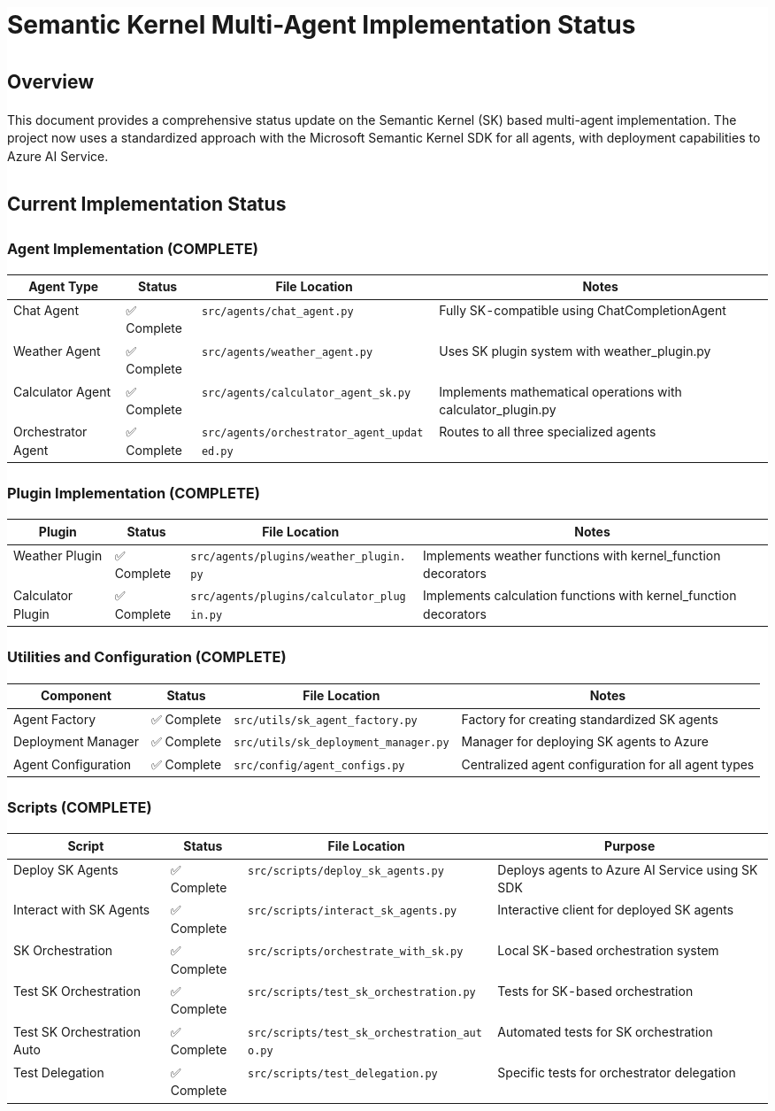 # Semantic Kernel Multi-Agent Implementation Status

## Overview

This document provides a comprehensive status update on the Semantic Kernel (SK) based multi-agent implementation. The project now uses a standardized approach with the Microsoft Semantic Kernel SDK for all agents, with deployment capabilities to Azure AI Service.

## Current Implementation Status

### Agent Implementation (COMPLETE)

| Agent Type | Status | File Location | Notes |
|------------|--------|---------------|-------|
| Chat Agent | ✅ Complete | `src/agents/chat_agent.py` | Fully SK-compatible using ChatCompletionAgent |
| Weather Agent | ✅ Complete | `src/agents/weather_agent.py` | Uses SK plugin system with weather_plugin.py |
| Calculator Agent | ✅ Complete | `src/agents/calculator_agent_sk.py` | Implements mathematical operations with calculator_plugin.py |
| Orchestrator Agent | ✅ Complete | `src/agents/orchestrator_agent_updated.py` | Routes to all three specialized agents |

### Plugin Implementation (COMPLETE)

| Plugin | Status | File Location | Notes |
|--------|--------|---------------|-------|
| Weather Plugin | ✅ Complete | `src/agents/plugins/weather_plugin.py` | Implements weather functions with kernel_function decorators |
| Calculator Plugin | ✅ Complete | `src/agents/plugins/calculator_plugin.py` | Implements calculation functions with kernel_function decorators |

### Utilities and Configuration (COMPLETE)

| Component | Status | File Location | Notes |
|-----------|--------|---------------|-------|
| Agent Factory | ✅ Complete | `src/utils/sk_agent_factory.py` | Factory for creating standardized SK agents |
| Deployment Manager | ✅ Complete | `src/utils/sk_deployment_manager.py` | Manager for deploying SK agents to Azure |
| Agent Configuration | ✅ Complete | `src/config/agent_configs.py` | Centralized agent configuration for all agent types |

### Scripts (COMPLETE)

| Script | Status | File Location | Purpose |
|--------|--------|---------------|---------|
| Deploy SK Agents | ✅ Complete | `src/scripts/deploy_sk_agents.py` | Deploys agents to Azure AI Service using SK SDK |
| Interact with SK Agents | ✅ Complete | `src/scripts/interact_sk_agents.py` | Interactive client for deployed SK agents |
| SK Orchestration | ✅ Complete | `src/scripts/orchestrate_with_sk.py` | Local SK-based orchestration system |
| Test SK Orchestration | ✅ Complete | `src/scripts/test_sk_orchestration.py` | Tests for SK-based orchestration |
| Test SK Orchestration Auto | ✅ Complete | `src/scripts/test_sk_orchestration_auto.py` | Automated tests for SK orchestration |
| Test Delegation | ✅ Complete | `src/scripts/test_delegation.py` | Specific tests for orchestrator delegation |
